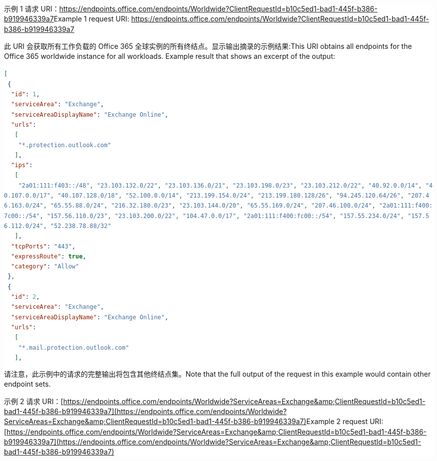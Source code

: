 <span data-ttu-id="ae1bd-220">示例 1 请求 URI：<https://endpoints.office.com/endpoints/Worldwide?ClientRequestId=b10c5ed1-bad1-445f-b386-b919946339a7></span><span class="sxs-lookup"><span data-stu-id="ae1bd-220">Example 1 request URI: <https://endpoints.office.com/endpoints/Worldwide?ClientRequestId=b10c5ed1-bad1-445f-b386-b919946339a7></span></span>

<span data-ttu-id="ae1bd-p132">此 URI 会获取所有工作负载的 Office 365 全球实例的所有终结点。显示输出摘录的示例结果:</span><span class="sxs-lookup"><span data-stu-id="ae1bd-p132">This URI obtains all endpoints for the Office 365 worldwide instance for all workloads. Example result that shows an excerpt of the output:</span></span>

```json
[
 {
  "id": 1,
  "serviceArea": "Exchange",
  "serviceAreaDisplayName": "Exchange Online",
  "urls":
   [
    "*.protection.outlook.com"
   ],
  "ips":
   [
    "2a01:111:f403::/48", "23.103.132.0/22", "23.103.136.0/21", "23.103.198.0/23", "23.103.212.0/22", "40.92.0.0/14", "40.107.0.0/17", "40.107.128.0/18", "52.100.0.0/14", "213.199.154.0/24", "213.199.180.128/26", "94.245.120.64/26", "207.46.163.0/24", "65.55.88.0/24", "216.32.180.0/23", "23.103.144.0/20", "65.55.169.0/24", "207.46.100.0/24", "2a01:111:f400:7c00::/54", "157.56.110.0/23", "23.103.200.0/22", "104.47.0.0/17", "2a01:111:f400:fc00::/54", "157.55.234.0/24", "157.56.112.0/24", "52.238.78.88/32"
   ],
  "tcpPorts": "443",
  "expressRoute": true,
  "category": "Allow"
 },
 {
  "id": 2,
  "serviceArea": "Exchange",
  "serviceAreaDisplayName": "Exchange Online",
  "urls":
   [
    "*.mail.protection.outlook.com"
   ],
```

<span data-ttu-id="ae1bd-223">请注意，此示例中的请求的完整输出将包含其他终结点集。</span><span class="sxs-lookup"><span data-stu-id="ae1bd-223">Note that the full output of the request in this example would contain other endpoint sets.</span></span>

<span data-ttu-id="ae1bd-224">示例 2 请求 URI：[https://endpoints.office.com/endpoints/Worldwide?ServiceAreas=Exchange&amp;ClientRequestId=b10c5ed1-bad1-445f-b386-b919946339a7](https://endpoints.office.com/endpoints/Worldwide?ServiceAreas=Exchange&amp;ClientRequestId=b10c5ed1-bad1-445f-b386-b919946339a7)</span><span class="sxs-lookup"><span data-stu-id="ae1bd-224">Example 2 request URI: [https://endpoints.office.com/endpoints/Worldwide?ServiceAreas=Exchange&amp;ClientRequestId=b10c5ed1-bad1-445f-b386-b919946339a7](https://endpoints.office.com/endpoints/Worldwide?ServiceAreas=Exchange&amp;ClientRequestId=b10c5ed1-bad1-445f-b386-b919946339a7)</span></span>
